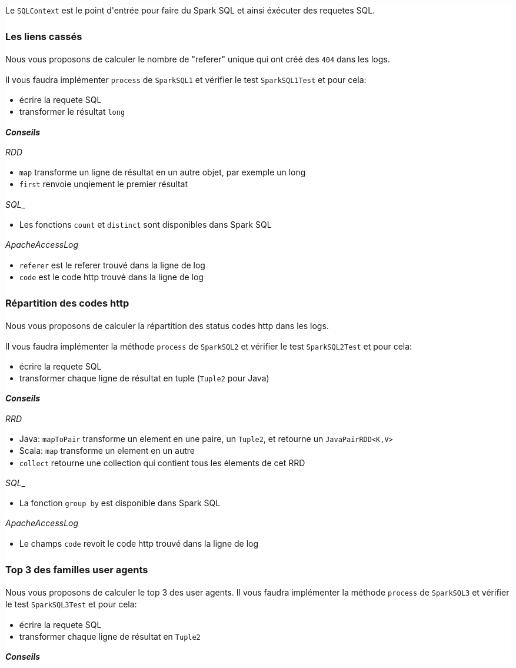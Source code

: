 Le `SQLContext` est le point d'entrée pour faire du Spark SQL et ainsi éxécuter des requetes SQL.

### Les liens cassés

Nous vous proposons de calculer le nombre de "referer" unique qui ont créé des `404` dans les logs.

Il vous faudra implémenter `process` de `SparkSQL1` et vérifier le test `SparkSQL1Test` et pour cela:
* écrire la requete SQL
* transformer le résultat `long`

**_Conseils_**

_RDD_
* `map` transforme un ligne de résultat en un autre objet, par exemple un long
* `first` renvoie unqiement le premier résultat

_SQL__
* Les fonctions `count` et `distinct` sont disponibles dans Spark SQL

_ApacheAccessLog_
* `referer` est le referer trouvé dans la ligne de log
* `code` est le code http trouvé dans la ligne de log

### Répartition des codes http

Nous vous proposons de calculer la répartition des status codes http dans les logs.

Il vous faudra implémenter la méthode `process` de `SparkSQL2` et vérifier le test `SparkSQL2Test` et pour cela:
* écrire la requete SQL
* transformer chaque ligne de résultat en tuple (`Tuple2` pour Java)

**_Conseils_**

_RRD_
* Java: `mapToPair` transforme un element en une paire, un `Tuple2`, et retourne un `JavaPairRDD<K,V>`
* Scala: `map` transforme un element en un autre
* `collect` retourne une collection qui contient tous les élements de cet RRD

_SQL__
* La fonction `group by` est disponible dans Spark SQL

_ApacheAccessLog_
* Le champs `code` revoit le code http trouvé dans la ligne de log

### Top 3 des familles user agents

Nous vous proposons de calculer le top 3 des user agents.
Il vous faudra implémenter la méthode `process` de `SparkSQL3` et vérifier le test `SparkSQL3Test` et pour cela:
* écrire la requete SQL
* transformer chaque ligne de résultat en `Tuple2`

**_Conseils_**
